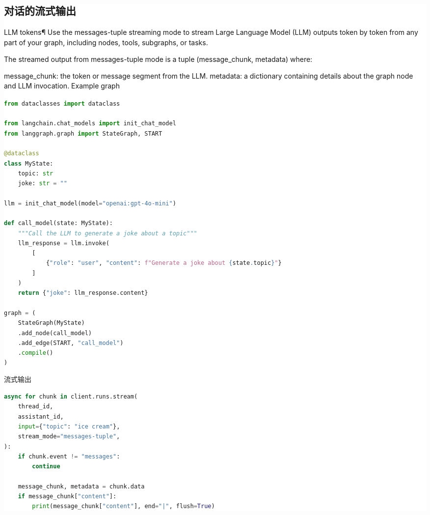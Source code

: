 ## 对话的流式输出

LLM tokens¶
Use the messages-tuple streaming mode to stream Large Language Model (LLM) outputs token by token from any part of your graph, including nodes, tools, subgraphs, or tasks.

The streamed output from messages-tuple mode is a tuple (message_chunk, metadata) where:

message_chunk: the token or message segment from the LLM.
metadata: a dictionary containing details about the graph node and LLM invocation.
Example graph
```python
from dataclasses import dataclass

from langchain.chat_models import init_chat_model
from langgraph.graph import StateGraph, START

@dataclass
class MyState:
    topic: str
    joke: str = ""

llm = init_chat_model(model="openai:gpt-4o-mini")

def call_model(state: MyState):
    """Call the LLM to generate a joke about a topic"""
    llm_response = llm.invoke( 
        [
            {"role": "user", "content": f"Generate a joke about {state.topic}"}
        ]
    )
    return {"joke": llm_response.content}

graph = (
    StateGraph(MyState)
    .add_node(call_model)
    .add_edge(START, "call_model")
    .compile()
)

```

流式输出
```python
async for chunk in client.runs.stream(
    thread_id,
    assistant_id,
    input={"topic": "ice cream"},
    stream_mode="messages-tuple",
):
    if chunk.event != "messages":
        continue

    message_chunk, metadata = chunk.data  
    if message_chunk["content"]:
        print(message_chunk["content"], end="|", flush=True)
```
